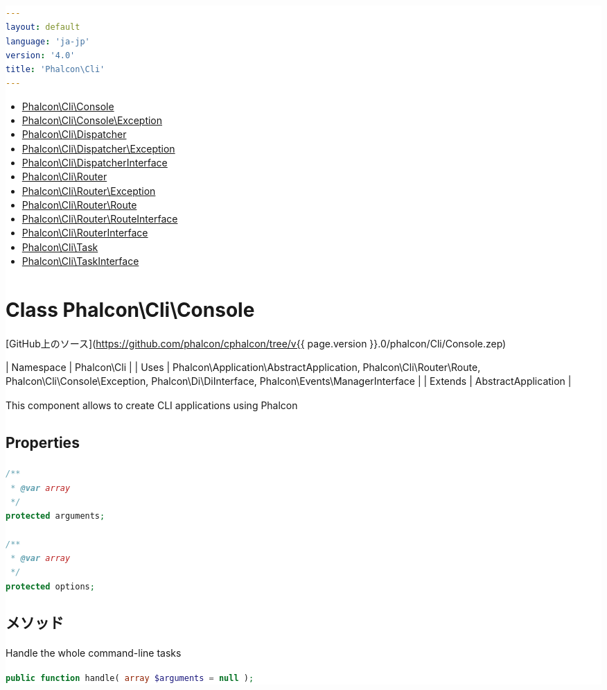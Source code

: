 ```yaml
---
layout: default
language: 'ja-jp'
version: '4.0'
title: 'Phalcon\Cli'
---
```


* [Phalcon\Cli\Console](#cli-console)
* [Phalcon\Cli\Console\Exception](#cli-console-exception)
* [Phalcon\Cli\Dispatcher](#cli-dispatcher)
* [Phalcon\Cli\Dispatcher\Exception](#cli-dispatcher-exception)
* [Phalcon\Cli\DispatcherInterface](#cli-dispatcherinterface)
* [Phalcon\Cli\Router](#cli-router)
* [Phalcon\Cli\Router\Exception](#cli-router-exception)
* [Phalcon\Cli\Router\Route](#cli-router-route)
* [Phalcon\Cli\Router\RouteInterface](#cli-router-routeinterface)
* [Phalcon\Cli\RouterInterface](#cli-routerinterface)
* [Phalcon\Cli\Task](#cli-task)
* [Phalcon\Cli\TaskInterface](#cli-taskinterface)

<h1 id="cli-console">Class Phalcon\Cli\Console</h1>

[GitHub上のソース](https://github.com/phalcon/cphalcon/tree/v{{ page.version }}.0/phalcon/Cli/Console.zep)

| Namespace | Phalcon\Cli | | Uses | Phalcon\Application\AbstractApplication, Phalcon\Cli\Router\Route, Phalcon\Cli\Console\Exception, Phalcon\Di\DiInterface, Phalcon\Events\ManagerInterface | | Extends | AbstractApplication |

This component allows to create CLI applications using Phalcon

## Properties

```php
/**
 * @var array
 */
protected arguments;

/**
 * @var array
 */
protected options;

```

## メソッド

Handle the whole command-line tasks

```php
public function handle( array $arguments = null );
```
